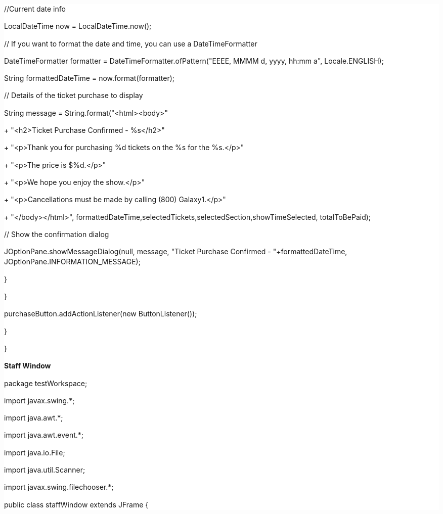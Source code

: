 //Current date info

LocalDateTime now = LocalDateTime.now();

// If you want to format the date and time, you can use a
DateTimeFormatter

DateTimeFormatter formatter = DateTimeFormatter.ofPattern(\"EEEE, MMMM
d, yyyy, hh:mm a\", Locale.ENGLISH);

String formattedDateTime = now.format(formatter);

// Details of the ticket purchase to display

String message = String.format(\"\<html\>\<body\>\"

\+ \"\<h2\>Ticket Purchase Confirmed - %s\</h2\>\"

\+ \"\<p\>Thank you for purchasing %d tickets on the %s for the
%s.\</p\>\"

\+ \"\<p\>The price is \$%d.\</p\>\"

\+ \"\<p\>We hope you enjoy the show.\</p\>\"

\+ \"\<p\>Cancellations must be made by calling (800) Galaxy1.\</p\>\"

\+ \"\</body\>\</html\>\",
formattedDateTime,selectedTickets,selectedSection,showTimeSelected,
totalToBePaid);

// Show the confirmation dialog

JOptionPane.showMessageDialog(null, message, \"Ticket Purchase
Confirmed - \"+formattedDateTime, JOptionPane.INFORMATION_MESSAGE);

}

}

purchaseButton.addActionListener(new ButtonListener());

}

}

**Staff Window**

package testWorkspace;

import javax.swing.\*;

import java.awt.\*;

import java.awt.event.\*;

import java.io.File;

import java.util.Scanner;

import javax.swing.filechooser.\*;

public class staffWindow extends JFrame {
